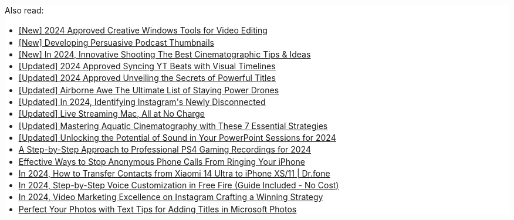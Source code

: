<ins class="adsbygoogle"
     style="display:block"
     data-ad-format="autorelaxed"
     data-ad-client="ca-pub-7571918770474297"
     data-ad-slot="1223367746"></ins>

<ins class="adsbygoogle"
     style="display:block"
     data-ad-format="autorelaxed"
     data-ad-client="ca-pub-7571918770474297"
     data-ad-slot="1223367746"></ins>



<ins class="adsbygoogle"
     style="display:block"
     data-ad-client="ca-pub-7571918770474297"
     data-ad-slot="8358498916"
     data-ad-format="auto"
     data-full-width-responsive="true"></ins>


<span class="atpl-alsoreadstyle">Also read:</span>
<div><ul>
<li><a href="https://fox-glue.techidaily.com/new-2024-approved-creative-windows-tools-for-video-editing/"><u>[New] 2024 Approved Creative Windows Tools for Video Editing</u></a></li>
<li><a href="https://fox-glue.techidaily.com/new-developing-persuasive-podcast-thumbnails/"><u>[New] Developing Persuasive Podcast Thumbnails</u></a></li>
<li><a href="https://fox-glue.techidaily.com/new-in-2024-innovative-shooting-the-best-cinematographic-tips-and-ideas/"><u>[New] In 2024, Innovative Shooting The Best Cinematographic Tips & Ideas</u></a></li>
<li><a href="https://fox-glue.techidaily.com/updated-2024-approved-syncing-yt-beats-with-visual-timelines/"><u>[Updated] 2024 Approved Syncing YT Beats with Visual Timelines</u></a></li>
<li><a href="https://fox-glue.techidaily.com/updated-2024-approved-unveiling-the-secrets-of-powerful-titles/"><u>[Updated] 2024 Approved Unveiling the Secrets of Powerful Titles</u></a></li>
<li><a href="https://fox-glue.techidaily.com/updated-airborne-awe-the-ultimate-list-of-staying-power-drones/"><u>[Updated] Airborne Awe The Ultimate List of Staying Power Drones</u></a></li>
<li><a href="https://instagram-videos.techidaily.com/updated-in-2024-identifying-instagrams-newly-disconnected/"><u>[Updated] In 2024, Identifying Instagram's Newly Disconnected</u></a></li>
<li><a href="https://screen-capture.techidaily.com/updated-live-streaming-mac-all-at-no-charge/"><u>[Updated] Live Streaming Mac, All at No Charge</u></a></li>
<li><a href="https://extra-skills.techidaily.com/updated-mastering-aquatic-cinematography-with-these-7-essential-strategies/"><u>[Updated] Mastering Aquatic Cinematography with These 7 Essential Strategies</u></a></li>
<li><a href="https://fox-glue.techidaily.com/updated-unlocking-the-potential-of-sound-in-your-powerpoint-sessions-for-2024/"><u>[Updated] Unlocking the Potential of Sound in Your PowerPoint Sessions for 2024</u></a></li>
<li><a href="https://desktop-recording.techidaily.com/a-step-by-step-approach-to-professional-ps4-gaming-recordings-for-2024/"><u>A Step-by-Step Approach to Professional PS4 Gaming Recordings for 2024</u></a></li>
<li><a href="https://technical-tips.techidaily.com/effective-ways-to-stop-anonymous-phone-calls-from-ringing-your-iphone/"><u>Effective Ways to Stop Anonymous Phone Calls From Ringing Your iPhone</u></a></li>
<li><a href="https://android-transfer.techidaily.com/in-2024-how-to-transfer-contacts-from-xiaomi-14-ultra-to-iphone-xs11-drfone-by-drfone-transfer-from-android-transfer-from-android/"><u>In 2024, How to Transfer Contacts from Xiaomi 14 Ultra to iPhone XS/11 | Dr.fone</u></a></li>
<li><a href="https://fox-glue.techidaily.com/in-2024-step-by-step-voice-customization-in-free-fire-guide-included-no-cost/"><u>In 2024, Step-by-Step Voice Customization in Free Fire (Guide Included - No Cost)</u></a></li>
<li><a href="https://instagram-videos.techidaily.com/in-2024-video-marketing-excellence-on-instagram-crafting-a-winning-strategy/"><u>In 2024, Video Marketing Excellence on Instagram Crafting a Winning Strategy</u></a></li>
<li><a href="https://fox-glue.techidaily.com/perfect-your-photos-with-text-tips-for-adding-titles-in-microsoft-photos/"><u>Perfect Your Photos with Text Tips for Adding Titles in Microsoft Photos</u></a></li>